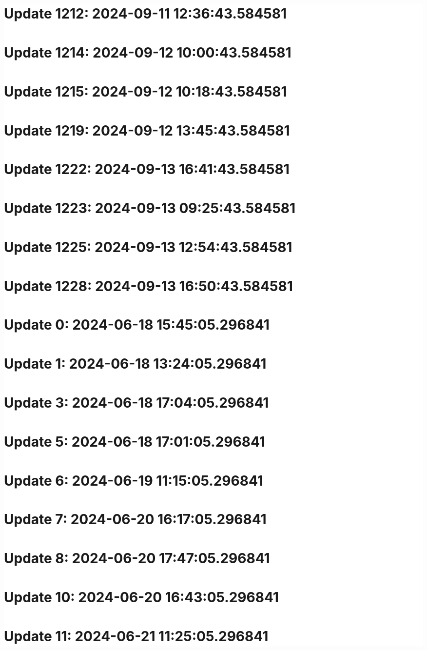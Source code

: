 # Update 1212: 2024-09-11 12:36:43.584581

# Update 1214: 2024-09-12 10:00:43.584581

# Update 1215: 2024-09-12 10:18:43.584581

# Update 1219: 2024-09-12 13:45:43.584581

# Update 1222: 2024-09-13 16:41:43.584581

# Update 1223: 2024-09-13 09:25:43.584581

# Update 1225: 2024-09-13 12:54:43.584581

# Update 1228: 2024-09-13 16:50:43.584581

# Update 0: 2024-06-18 15:45:05.296841

# Update 1: 2024-06-18 13:24:05.296841

# Update 3: 2024-06-18 17:04:05.296841

# Update 5: 2024-06-18 17:01:05.296841

# Update 6: 2024-06-19 11:15:05.296841

# Update 7: 2024-06-20 16:17:05.296841

# Update 8: 2024-06-20 17:47:05.296841

# Update 10: 2024-06-20 16:43:05.296841

# Update 11: 2024-06-21 11:25:05.296841
